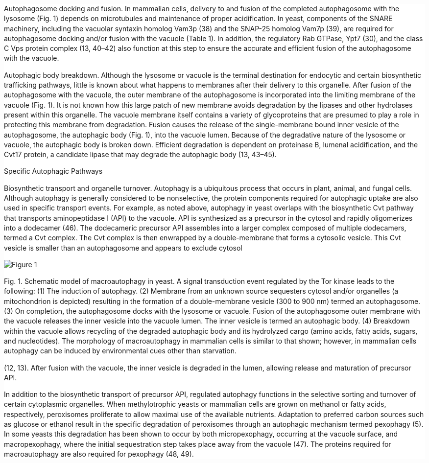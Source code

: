 Autophagosome docking and fusion. In mammalian cells, delivery to and fusion of the completed autophagosome with the lysosome (Fig. 1) depends on microtubules and maintenance of proper acidification. In yeast, components of the SNARE machinery, including the vacuolar syntaxin homolog Vam3p (38) and the SNAP-25 homolog Vam7p (39), are required for autophagosome docking and/or fusion with the vacuole (Table 1). In addition, the regulatory Rab GTPase, Ypt7 (30), and the class C Vps protein complex (13, 40–42) also function at this step to ensure the accurate and efficient fusion of the autophagosome with the vacuole.

Autophagic body breakdown. Although the lysosome or vacuole is the terminal destination for endocytic and certain biosynthetic trafficking pathways, little is known about what happens to membranes after their delivery to this organelle. After fusion of the autophagosome with the vacuole, the outer membrane of the autophagosome is incorporated into the limiting membrane of the vacuole (Fig. 1). It is not known how this large patch of new membrane avoids degradation by the lipases and other hydrolases present within this organelle. The vacuole membrane itself contains a variety of glycoproteins that are presumed to play a role in protecting this membrane from degradation. Fusion causes the release of the single-membrane bound inner vesicle of the autophagosome, the autophagic body (Fig. 1), into the vacuole lumen. Because of the degradative nature of the lysosome or vacuole, the autophagic body is broken down. Efficient degradation is dependent on proteinase B, lumenal acidification, and the Cvt17 protein, a candidate lipase that may degrade the autophagic body (13, 43–45).

Specific Autophagic Pathways

Biosynthetic transport and organelle turnover. Autophagy is a ubiquitous process that occurs in plant, animal, and fungal cells. Although autophagy is generally considered to be nonselective, the protein components required for autophagic uptake are also used in specific transport events. For example, as noted above, autophagy in yeast overlaps with the biosynthetic Cvt pathway that transports aminopeptidase I (API) to the vacuole. API is synthesized as a precursor in the cytosol and rapidly oligomerizes into a dodecamer (46). The dodecameric precursor API assembles into a larger complex composed of multiple dodecamers, termed a Cvt complex. The Cvt complex is then enwrapped by a double-membrane that forms a cytosolic vesicle. This Cvt vesicle is smaller than an autophagosome and appears to exclude cytosol

![Figure 1](#fig1)

Fig. 1. Schematic model of macroautophagy in yeast. A signal transduction event regulated by the Tor kinase leads to the following: (1) The induction of autophagy. (2) Membrane from an unknown source sequesters cytosol and/or organelles (a mitochondrion is depicted) resulting in the formation of a double-membrane vesicle (300 to 900 nm) termed an autophagosome. (3) On completion, the autophagosome docks with the lysosome or vacuole. Fusion of the autophagosome outer membrane with the vacuole releases the inner vesicle into the vacuole lumen. The inner vesicle is termed an autophagic body. (4) Breakdown within the vacuole allows recycling of the degraded autophagic body and its hydrolyzed cargo (amino acids, fatty acids, sugars, and nucleotides). The morphology of macroautophagy in mammalian cells is similar to that shown; however, in mammalian cells autophagy can be induced by environmental cues other than starvation.

(12, 13). After fusion with the vacuole, the inner vesicle is degraded in the lumen, allowing release and maturation of precursor API.

In addition to the biosynthetic transport of precursor API, regulated autophagy functions in the selective sorting and turnover of certain cytoplasmic organelles. When methylotrophic yeasts or mammalian cells are grown on methanol or fatty acids, respectively, peroxisomes proliferate to allow maximal use of the available nutrients. Adaptation to preferred carbon sources such as glucose or ethanol result in the specific degradation of peroxisomes through an autophagic mechanism termed pexophagy (5). In some yeasts this degradation has been shown to occur by both micropexophagy, occurring at the vacuole surface, and macropexophagy, where the initial sequestration step takes place away from the vacuole (47). The proteins required for macroautophagy are also required for pexophagy (48, 49).
